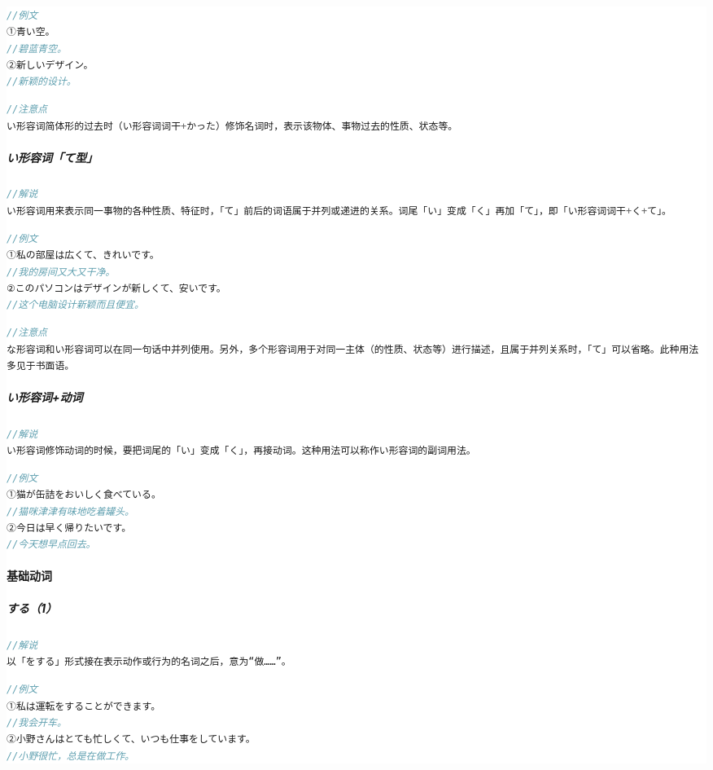 ```c
//例文
①青い空。　
//碧蓝青空。 
②新しいデザイン。　
//新颖的设计。
```

```c
//注意点
い形容词简体形的过去时（い形容词词干+かった）修饰名词时，表示该物体、事物过去的性质、状态等。
```

##### い形容词「て型」

```c
//解说
い形容词用来表示同一事物的各种性质、特征时，「て」前后的词语属于并列或递进的关系。词尾「い」变成「く」再加「て」，即「い形容词词干+く+て」。
```

```c
//例文
①私の部屋は広くて、きれいです。　
//我的房间又大又干净。 
②このパソコンはデザインが新しくて、安いです。　
//这个电脑设计新颖而且便宜。
```

```c
//注意点
な形容词和い形容词可以在同一句话中并列使用。另外，多个形容词用于对同一主体（的性质、状态等）进行描述，且属于并列关系时，「て」可以省略。此种用法多见于书面语。
```

##### い形容词+动词

```c
//解说
い形容词修饰动词的时候，要把词尾的「い」变成「く」，再接动词。这种用法可以称作い形容词的副词用法。
```

```c
//例文
①猫が缶詰をおいしく食べている。　
//猫咪津津有味地吃着罐头。 
②今日は早く帰りたいです。　
//今天想早点回去。
```

#### 基础动词
##### する（1）

```c
//解说
以「をする」形式接在表示动作或行为的名词之后，意为“做……”。
```

```c
//例文
①私は運転をすることができます。　
//我会开车。 
②小野さんはとても忙しくて、いつも仕事をしています。　
//小野很忙，总是在做工作。
```
